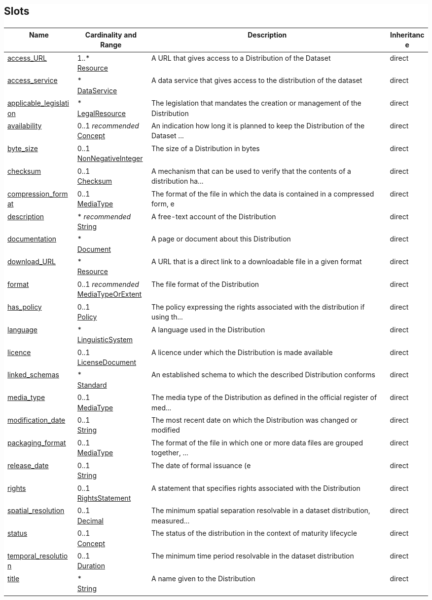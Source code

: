 





## Slots

| Name | Cardinality and Range | Description | Inheritance |
| ---  | --- | --- | --- |
| [access_URL](access_URL.md) | 1..* <br/> [Resource](Resource.md) | A URL that gives access to a Distribution of the Dataset | direct |
| [access_service](access_service.md) | * <br/> [DataService](DataService.md) | A data service that gives access to the distribution of the dataset | direct |
| [applicable_legislation](applicable_legislation.md) | * <br/> [LegalResource](LegalResource.md) | The legislation that mandates the creation or management of the Distribution | direct |
| [availability](availability.md) | 0..1 _recommended_ <br/> [Concept](Concept.md) | An indication how long it is planned to keep the Distribution of the Dataset ... | direct |
| [byte_size](byte_size.md) | 0..1 <br/> [NonNegativeInteger](NonNegativeInteger.md) | The size of a Distribution in bytes | direct |
| [checksum](checksum.md) | 0..1 <br/> [Checksum](Checksum.md) | A mechanism that can be used to verify that the contents of a distribution ha... | direct |
| [compression_format](compression_format.md) | 0..1 <br/> [MediaType](MediaType.md) | The format of the file in which the data is contained in a compressed form, e | direct |
| [description](description.md) | * _recommended_ <br/> [String](String.md) | A free-text account of the Distribution | direct |
| [documentation](documentation.md) | * <br/> [Document](Document.md) | A page or document about this Distribution | direct |
| [download_URL](download_URL.md) | * <br/> [Resource](Resource.md) | A URL that is a direct link to a downloadable file in a given format | direct |
| [format](format.md) | 0..1 _recommended_ <br/> [MediaTypeOrExtent](MediaTypeOrExtent.md) | The file format of the Distribution | direct |
| [has_policy](has_policy.md) | 0..1 <br/> [Policy](Policy.md) | The policy expressing the rights associated with the distribution if using th... | direct |
| [language](language.md) | * <br/> [LinguisticSystem](LinguisticSystem.md) | A language used in the Distribution | direct |
| [licence](licence.md) | 0..1 <br/> [LicenseDocument](LicenseDocument.md) | A licence under which the Distribution is made available | direct |
| [linked_schemas](linked_schemas.md) | * <br/> [Standard](Standard.md) | An established schema to which the described Distribution conforms | direct |
| [media_type](media_type.md) | 0..1 <br/> [MediaType](MediaType.md) | The media type of the Distribution as defined in the official register of med... | direct |
| [modification_date](modification_date.md) | 0..1 <br/> [String](String.md) | The most recent date on which the Distribution was changed or modified | direct |
| [packaging_format](packaging_format.md) | 0..1 <br/> [MediaType](MediaType.md) | The format of the file in which one or more data files are grouped together, ... | direct |
| [release_date](release_date.md) | 0..1 <br/> [String](String.md) | The date of formal issuance (e | direct |
| [rights](rights.md) | 0..1 <br/> [RightsStatement](RightsStatement.md) | A statement that specifies rights associated with the Distribution | direct |
| [spatial_resolution](spatial_resolution.md) | 0..1 <br/> [Decimal](Decimal.md) | The minimum spatial separation resolvable in a dataset distribution, measured... | direct |
| [status](status.md) | 0..1 <br/> [Concept](Concept.md) | The status of the distribution in the context of maturity lifecycle | direct |
| [temporal_resolution](temporal_resolution.md) | 0..1 <br/> [Duration](Duration.md) | The minimum time period resolvable in the dataset distribution | direct |
| [title](title.md) | * <br/> [String](String.md) | A name given to the Distribution | direct |



